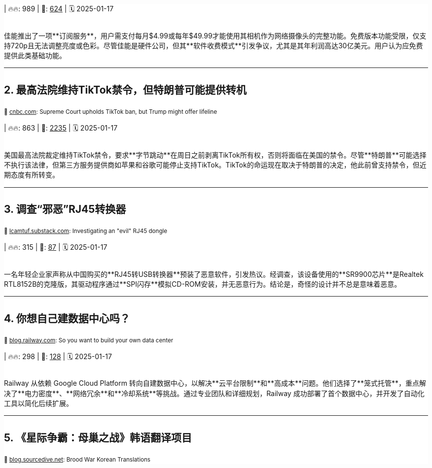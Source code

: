 
| 🔥🔥: 989 \| 💬: [624](https://news.ycombinator.com/item?id=42735393) \| 🗓️ 2025-01-17


<br />
佳能推出了一项**订阅服务**，用户需支付每月$4.99或每年$49.99才能使用其相机作为网络摄像头的完整功能。免费版本功能受限，仅支持720p且无法调整亮度或色彩。尽管佳能是硬件公司，但其**软件收费模式**引发争议，尤其是其年利润高达30亿美元。用户认为应免费提供此类基础功能。

---

## <a name="2"></a>2. 最高法院维持TikTok禁令，但特朗普可能提供转机 
<small>🔗 [cnbc.com](https://www.cnbc.com/2025/01/17/supreme-court-rules-to-uphold-tiktok-ban.html): Supreme Court upholds TikTok ban, but Trump might offer lifeline</small>


| 🔥🔥: 863 \| 💬: [2235](https://news.ycombinator.com/item?id=42738464) \| 🗓️ 2025-01-17


<br />
美国最高法院裁定维持TikTok禁令，要求**字节跳动**在周日之前剥离TikTok所有权，否则将面临在美国的禁令。尽管**特朗普**可能选择不执行该法律，但第三方服务提供商如苹果和谷歌可能停止支持TikTok。TikTok的命运现在取决于特朗普的决定，他此前曾支持禁令，但近期态度有所转变。

---

## <a name="3"></a>3. 调查“邪恶”RJ45转换器 
<small>🔗 [lcamtuf.substack.com](https://lcamtuf.substack.com/p/investigating-an-evil-rj45-dongle): Investigating an "evil" RJ45 dongle</small>


| 🔥🔥: 315 \| 💬: [87](https://news.ycombinator.com/item?id=42743033) \| 🗓️ 2025-01-17


<br />
一名年轻企业家声称从中国购买的**RJ45转USB转换器**预装了恶意软件，引发热议。经调查，该设备使用的**SR9900芯片**是Realtek RTL8152B的克隆版，其驱动程序通过**SPI闪存**模拟CD-ROM安装，并无恶意行为。结论是，奇怪的设计并不总是意味着恶意。

---

## <a name="4"></a>4. 你想自己建数据中心吗？ 
<small>🔗 [blog.railway.com](https://blog.railway.com/p/data-center-build-part-one): So you want to build your own data center</small>


| 🔥🔥: 298 \| 💬: [128](https://news.ycombinator.com/item?id=42743019) \| 🗓️ 2025-01-17


<br />
Railway 从依赖 Google Cloud Platform 转向自建数据中心，以解决**云平台限制**和**高成本**问题。他们选择了**笼式托管**，重点解决了**电力密度**、**网络冗余**和**冷却系统**等挑战。通过专业团队和详细规划，Railway 成功部署了首个数据中心，并开发了自动化工具以简化后续扩展。

---

## <a name="5"></a>5. 《星际争霸：母巢之战》韩语翻译项目 
<small>🔗 [blog.sourcedive.net](https://blog.sourcedive.net/brood-war-korean-translations/): Brood War Korean Translations</small>
